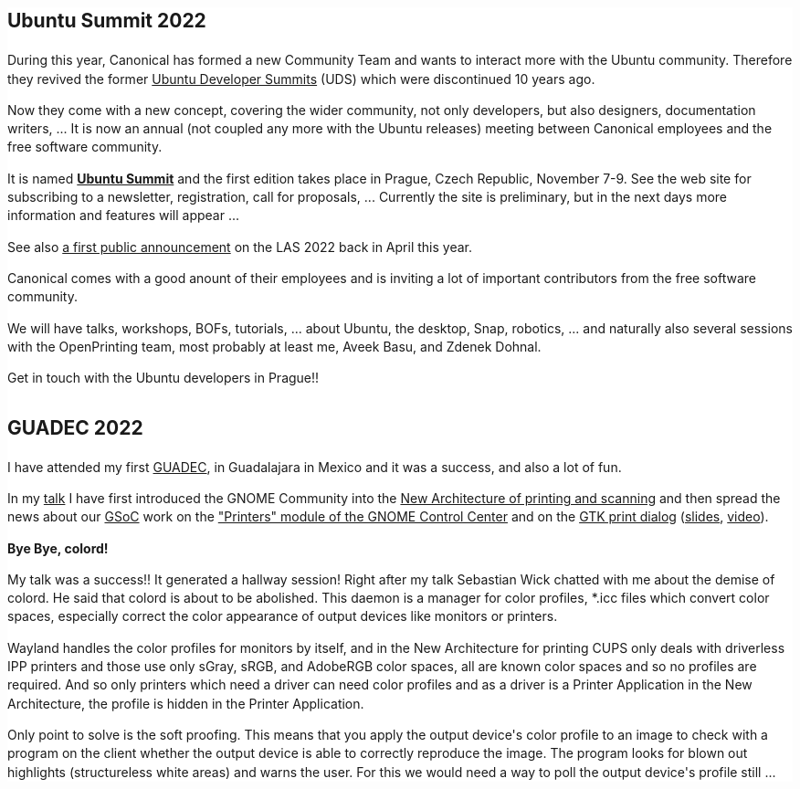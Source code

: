 
## Ubuntu Summit 2022
During this year, Canonical has formed a new Community Team and wants to interact more with the Ubuntu community. Therefore they revived the former [Ubuntu Developer Summits](https://wiki.ubuntu.com/DeveloperSummit) (UDS) which were discontinued 10 years ago.

Now they come with a new concept, covering the wider community, not only developers, but also designers, documentation writers, ... It is now an annual (not coupled any more with the Ubuntu releases) meeting between Canonical employees and the free software community.

It is named [**Ubuntu Summit**](https://summit.ubuntu.com/) and the first edition takes place in Prague, Czech Republic, November 7-9. See the web site for subscribing to a newsletter, registration, call for proposals, ... Currently the site is preliminary, but in the next days more information and features will appear ...

See also [a first public announcement](https://www.youtube.com/watch?v=CBPefa0Ckq8&t=31880s) on the LAS 2022 back in April this year.

Canonical comes with a good anount of their employees and is inviting a lot of important contributors from the free software community.

We will have talks, workshops, BOFs, tutorials, ... about Ubuntu, the desktop, Snap, robotics, ... and naturally also several sessions with the OpenPrinting team, most probably at least me, Aveek Basu, and Zdenek Dohnal.

Get in touch with the Ubuntu developers in Prague!!


## GUADEC 2022
I have attended my first [GUADEC](https://events.gnome.org/event/77/overview), in Guadalajara in Mexico and it was a success, and also a lot of fun.

In my [talk](https://events.gnome.org/event/77/contributions/285/) I have first introduced the GNOME Community into the [New Architecture of printing and scanning](/current/#the-new-architecture-for-printing-and-scanning) and then spread the news about our [GSoC](#google-summer-of-code-2022) work on the ["Printers" module of the GNOME Control Center](/current/#gnome-control-center---printers-module) and on the [GTK print dialog](/current/#the-print-dialogs) ([slides](https://events.gnome.org/event/77/contributions/285/attachments/88/187/guadec-2022-new-architecture.pdf), [video](https://youtu.be/_zy_FkDttHQ?t=19194)).

**Bye Bye, colord!**

My talk was a success!! It generated a hallway session! Right after my talk Sebastian Wick chatted with me about the demise of colord. He said that colord is about to be abolished. This daemon is a manager for color profiles, *.icc files which convert color spaces, especially correct the color appearance of output devices like monitors or printers.

Wayland handles the color profiles for monitors by itself, and in the New Architecture for printing CUPS only deals with driverless IPP printers and those use only sGray, sRGB, and AdobeRGB color spaces, all are known color spaces and so no profiles are required. And so only printers which need a driver can need color profiles and as a driver is a Printer Application in the New Architecture, the profile is hidden in the Printer Application.

Only point to solve is the soft proofing. This means that you apply the output device's color profile to an image to check with a program on the client whether the output device is able to correctly reproduce the image. The program looks for blown out highlights (structureless white areas) and warns the user. For this we would need a way to poll the output device's profile still ...
